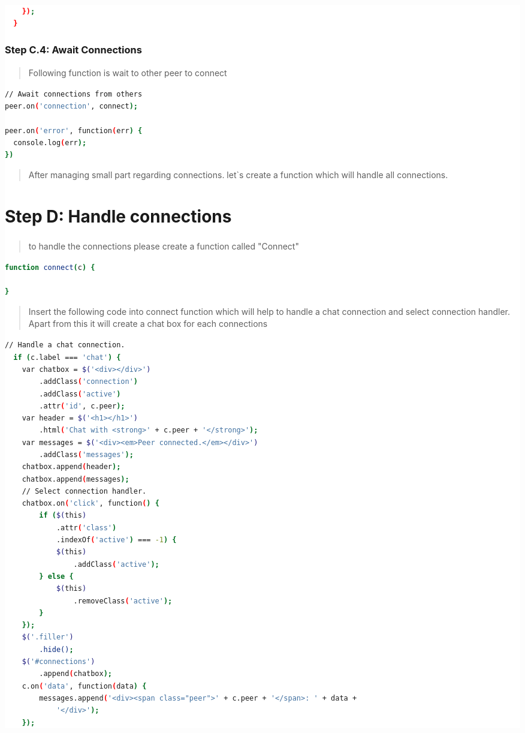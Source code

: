 ```sh
    });
  }
```

### Step C.4: Await Connections

> Following  function is wait to other peer to connect

```sh
// Await connections from others
peer.on('connection', connect);

peer.on('error', function(err) {
  console.log(err);
})
```

> After managing small part regarding connections. let`s  create a function which will handle all connections.

# Step D: Handle connections

> to handle the connections please create a function called "Connect"

```sh
function connect(c) {

}
```

> Insert the following code into connect function which will help to handle a chat connection and select connection handler. Apart from this it will create a chat box for each connections

```sh
// Handle a chat connection.
  if (c.label === 'chat') {
  	var chatbox = $('<div></div>')
  		.addClass('connection')
  		.addClass('active')
  		.attr('id', c.peer);
  	var header = $('<h1></h1>')
  		.html('Chat with <strong>' + c.peer + '</strong>');
  	var messages = $('<div><em>Peer connected.</em></div>')
  		.addClass('messages');
  	chatbox.append(header);
  	chatbox.append(messages);
  	// Select connection handler.
  	chatbox.on('click', function() {
  		if ($(this)
  			.attr('class')
  			.indexOf('active') === -1) {
  			$(this)
  				.addClass('active');
  		} else {
  			$(this)
  				.removeClass('active');
  		}
  	});
  	$('.filler')
  		.hide();
  	$('#connections')
  		.append(chatbox);
  	c.on('data', function(data) {
  		messages.append('<div><span class="peer">' + c.peer + '</span>: ' + data +
  			'</div>');
  	});
```